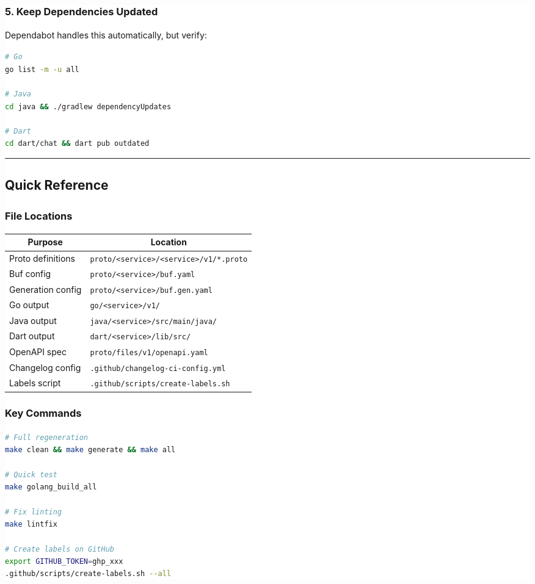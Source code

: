 ### 5. Keep Dependencies Updated

Dependabot handles this automatically, but verify:

```bash
# Go
go list -m -u all

# Java
cd java && ./gradlew dependencyUpdates

# Dart
cd dart/chat && dart pub outdated
```

---

## Quick Reference

### File Locations

| Purpose | Location |
|---------|----------|
| Proto definitions | `proto/<service>/<service>/v1/*.proto` |
| Buf config | `proto/<service>/buf.yaml` |
| Generation config | `proto/<service>/buf.gen.yaml` |
| Go output | `go/<service>/v1/` |
| Java output | `java/<service>/src/main/java/` |
| Dart output | `dart/<service>/lib/src/` |
| OpenAPI spec | `proto/files/v1/openapi.yaml` |
| Changelog config | `.github/changelog-ci-config.yml` |
| Labels script | `.github/scripts/create-labels.sh` |

### Key Commands

```bash
# Full regeneration
make clean && make generate && make all

# Quick test
make golang_build_all

# Fix linting
make lintfix

# Create labels on GitHub
export GITHUB_TOKEN=ghp_xxx
.github/scripts/create-labels.sh --all
```
